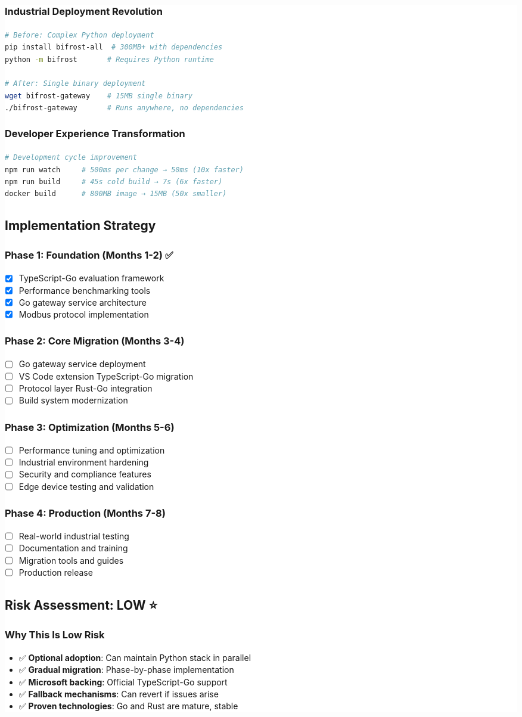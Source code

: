 ### Industrial Deployment Revolution
```bash
# Before: Complex Python deployment
pip install bifrost-all  # 300MB+ with dependencies
python -m bifrost       # Requires Python runtime

# After: Single binary deployment  
wget bifrost-gateway    # 15MB single binary
./bifrost-gateway       # Runs anywhere, no dependencies
```

### Developer Experience Transformation
```bash
# Development cycle improvement
npm run watch     # 500ms per change → 50ms (10x faster)
npm run build     # 45s cold build → 7s (6x faster)
docker build      # 800MB image → 15MB (50x smaller)
```

## Implementation Strategy

### Phase 1: Foundation (Months 1-2) ✅
- [x] TypeScript-Go evaluation framework
- [x] Performance benchmarking tools
- [x] Go gateway service architecture
- [x] Modbus protocol implementation

### Phase 2: Core Migration (Months 3-4)
- [ ] Go gateway service deployment
- [ ] VS Code extension TypeScript-Go migration
- [ ] Protocol layer Rust-Go integration
- [ ] Build system modernization

### Phase 3: Optimization (Months 5-6)
- [ ] Performance tuning and optimization
- [ ] Industrial environment hardening
- [ ] Security and compliance features
- [ ] Edge device testing and validation

### Phase 4: Production (Months 7-8)
- [ ] Real-world industrial testing
- [ ] Documentation and training
- [ ] Migration tools and guides
- [ ] Production release

## Risk Assessment: LOW ⭐

### Why This Is Low Risk
- ✅ **Optional adoption**: Can maintain Python stack in parallel
- ✅ **Gradual migration**: Phase-by-phase implementation
- ✅ **Microsoft backing**: Official TypeScript-Go support
- ✅ **Fallback mechanisms**: Can revert if issues arise
- ✅ **Proven technologies**: Go and Rust are mature, stable
